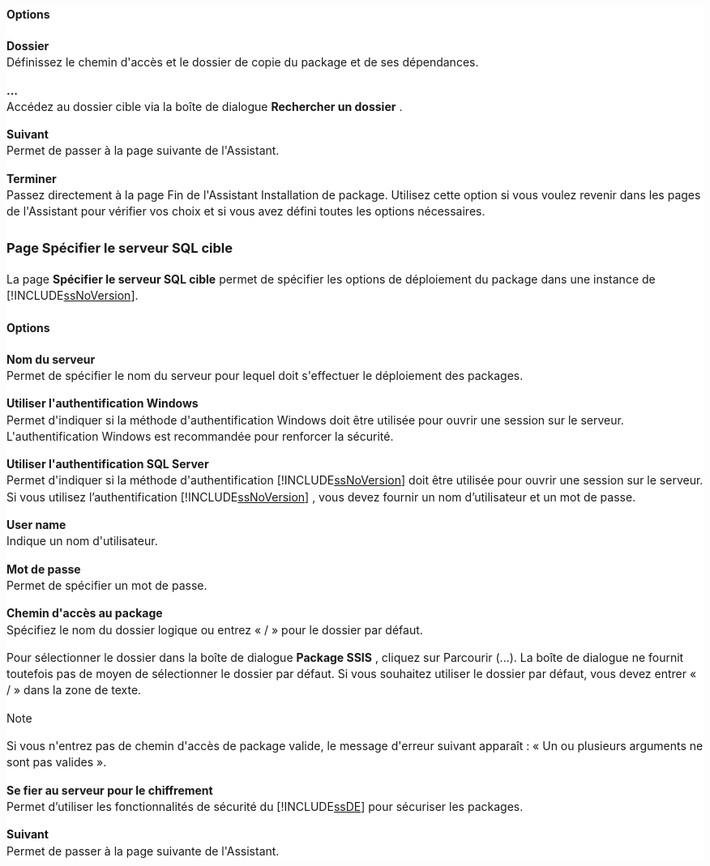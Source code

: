 #### <a name="options"></a>Options  
 **Dossier**  
 Définissez le chemin d'accès et le dossier de copie du package et de ses dépendances.  
  
 **...**  
 Accédez au dossier cible via la boîte de dialogue **Rechercher un dossier** .  
  
 **Suivant**  
 Permet de passer à la page suivante de l'Assistant.  
  
 **Terminer**  
 Passez directement à la page Fin de l'Assistant Installation de package. Utilisez cette option si vous voulez revenir dans les pages de l'Assistant pour vérifier vos choix et si vous avez défini toutes les options nécessaires.  
  
### <a name="specify-target-sql-server-page"></a>Page Spécifier le serveur SQL cible  
 La page **Spécifier le serveur SQL cible** permet de spécifier les options de déploiement du package dans une instance de [!INCLUDE[ssNoVersion](../../includes/ssnoversion-md.md)].  
  
#### <a name="options"></a>Options  
 **Nom du serveur**  
 Permet de spécifier le nom du serveur pour lequel doit s'effectuer le déploiement des packages.  
  
 **Utiliser l'authentification Windows**  
 Permet d'indiquer si la méthode d'authentification Windows doit être utilisée pour ouvrir une session sur le serveur. L'authentification Windows est recommandée pour renforcer la sécurité.  
  
 **Utiliser l'authentification SQL Server**  
 Permet d'indiquer si la méthode d'authentification [!INCLUDE[ssNoVersion](../../includes/ssnoversion-md.md)] doit être utilisée pour ouvrir une session sur le serveur. Si vous utilisez l’authentification [!INCLUDE[ssNoVersion](../../includes/ssnoversion-md.md)] , vous devez fournir un nom d’utilisateur et un mot de passe.  
  
 **User name**  
 Indique un nom d'utilisateur.  
  
 **Mot de passe**  
 Permet de spécifier un mot de passe.  
  
 **Chemin d'accès au package**  
 Spécifiez le nom du dossier logique ou entrez « / » pour le dossier par défaut.  
  
 Pour sélectionner le dossier dans la boîte de dialogue **Package SSIS** , cliquez sur Parcourir (...). La boîte de dialogue ne fournit toutefois pas de moyen de sélectionner le dossier par défaut. Si vous souhaitez utiliser le dossier par défaut, vous devez entrer « / » dans la zone de texte.  
  
> [!NOTE]  
>  Si vous n'entrez pas de chemin d'accès de package valide, le message d'erreur suivant apparaît : « Un ou plusieurs arguments ne sont pas valides ».  
  
 **Se fier au serveur pour le chiffrement**  
 Permet d’utiliser les fonctionnalités de sécurité du [!INCLUDE[ssDE](../../includes/ssde-md.md)] pour sécuriser les packages.  
  
 **Suivant**  
 Permet de passer à la page suivante de l'Assistant.  
  
